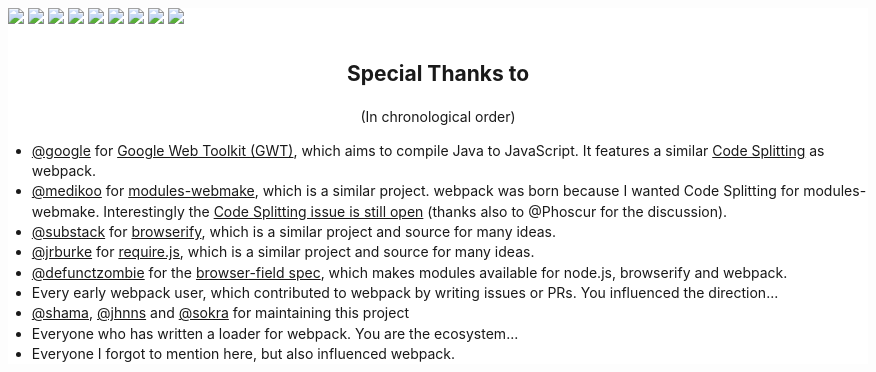 <a href="https://opencollective.com/webpack/backer/92/website?requireActive=false" target="_blank"><img src="https://opencollective.com/webpack/backer/92/avatar.svg?requireActive=false"></a>
<a href="https://opencollective.com/webpack/backer/93/website?requireActive=false" target="_blank"><img src="https://opencollective.com/webpack/backer/93/avatar.svg?requireActive=false"></a>
<a href="https://opencollective.com/webpack/backer/94/website?requireActive=false" target="_blank"><img src="https://opencollective.com/webpack/backer/94/avatar.svg?requireActive=false"></a>
<a href="https://opencollective.com/webpack/backer/95/website?requireActive=false" target="_blank"><img src="https://opencollective.com/webpack/backer/95/avatar.svg?requireActive=false"></a>
<a href="https://opencollective.com/webpack/backer/96/website?requireActive=false" target="_blank"><img src="https://opencollective.com/webpack/backer/96/avatar.svg?requireActive=false"></a>
<a href="https://opencollective.com/webpack/backer/97/website?requireActive=false" target="_blank"><img src="https://opencollective.com/webpack/backer/97/avatar.svg?requireActive=false"></a>
<a href="https://opencollective.com/webpack/backer/98/website?requireActive=false" target="_blank"><img src="https://opencollective.com/webpack/backer/98/avatar.svg?requireActive=false"></a>
<a href="https://opencollective.com/webpack/backer/99/website?requireActive=false" target="_blank"><img src="https://opencollective.com/webpack/backer/99/avatar.svg?requireActive=false"></a>
<a href="https://opencollective.com/webpack/backer/100/website?requireActive=false" target="_blank"><img src="https://opencollective.com/webpack/backer/100/avatar.svg?requireActive=false"></a>

<h2 align="center">Special Thanks to</h2>
<p align="center">(In chronological order)</p>

- [@google](https://github.com/google) for [Google Web Toolkit (GWT)](http://www.gwtproject.org/), which aims to compile Java to JavaScript. It features a similar [Code Splitting](http://www.gwtproject.org/doc/latest/DevGuideCodeSplitting.html) as webpack.
- [@medikoo](https://github.com/medikoo) for [modules-webmake](https://github.com/medikoo/modules-webmake), which is a similar project. webpack was born because I wanted Code Splitting for modules-webmake. Interestingly the [Code Splitting issue is still open](https://github.com/medikoo/modules-webmake/issues/7) (thanks also to @Phoscur for the discussion).
- [@substack](https://github.com/substack) for [browserify](http://browserify.org/), which is a similar project and source for many ideas.
- [@jrburke](https://github.com/jrburke) for [require.js](https://requirejs.org/), which is a similar project and source for many ideas.
- [@defunctzombie](https://github.com/defunctzombie) for the [browser-field spec](https://github.com/defunctzombie/package-browser-field-spec), which makes modules available for node.js, browserify and webpack.
- Every early webpack user, which contributed to webpack by writing issues or PRs. You influenced the direction...
- [@shama](https://github.com/shama), [@jhnns](https://github.com/jhnns) and [@sokra](https://github.com/sokra) for maintaining this project
- Everyone who has written a loader for webpack. You are the ecosystem...
- Everyone I forgot to mention here, but also influenced webpack.

[npm]: https://img.shields.io/npm/v/webpack.svg
[npm-url]: https://npmjs.com/package/webpack
[node]: https://img.shields.io/node/v/webpack.svg
[node-url]: https://nodejs.org
[deps]: https://img.shields.io/david/webpack/webpack.svg
[deps-url]: https://david-dm.org/webpack/webpack
[tests]: https://img.shields.io/travis/webpack/webpack/master.svg
[tests-url]: https://travis-ci.org/webpack/webpack
[prs]: https://img.shields.io/badge/PRs-welcome-brightgreen.svg
[prs-url]: https://webpack.js.org/contribute/
[builds-url]: https://ci.appveyor.com/project/sokra/webpack/branch/master
[builds]: https://ci.appveyor.com/api/projects/status/github/webpack/webpack?svg=true
[builds2]: https://dev.azure.com/webpack/webpack/_apis/build/status/webpack.webpack
[builds2-url]: https://dev.azure.com/webpack/webpack/_build/latest?definitionId=3
[licenses-url]: https://app.fossa.io/projects/git%2Bhttps%3A%2F%2Fgithub.com%2Fwebpack%2Fwebpack?ref=badge_shield
[licenses]: https://app.fossa.io/api/projects/git%2Bhttps%3A%2F%2Fgithub.com%2Fwebpack%2Fwebpack.svg?type=shield
[cover]: https://img.shields.io/coveralls/webpack/webpack.svg
[cover-url]: https://coveralls.io/r/webpack/webpack/


[common-npm]: https://img.shields.io/npm/v/webpack.svg
[mini-css]: https://github.com/webpack-contrib/mini-css-extract-plugin
[mini-css-npm]: https://img.shields.io/npm/v/mini-css-extract-plugin.svg
[mini-css-size]: https://packagephobia.com/badge?p=mini-css-extract-plugin
[component]: https://github.com/webpack-contrib/component-webpack-plugin
[component-npm]: https://img.shields.io/npm/v/component-webpack-plugin.svg
[component-size]: https://packagephobia.com/badge?p=component-webpack-plugin
[compression]: https://github.com/webpack-contrib/compression-webpack-plugin
[compression-npm]: https://img.shields.io/npm/v/compression-webpack-plugin.svg
[compression-size]: https://packagephobia.com/badge?p=compression-webpack-plugin
[html-plugin]: https://github.com/jantimon/html-webpack-plugin
[html-plugin-npm]: https://img.shields.io/npm/v/html-webpack-plugin.svg
[html-plugin-size]: https://packagephobia.com/badge?p=html-webpack-plugin
[raw]: https://github.com/webpack-contrib/raw-loader
[raw-npm]: https://img.shields.io/npm/v/raw-loader.svg
[raw-size]: https://packagephobia.com/badge?p=raw-loader
[val]: https://github.com/webpack-contrib/val-loader
[val-npm]: https://img.shields.io/npm/v/val-loader.svg
[val-size]: https://packagephobia.com/badge?p=val-loader
[url]: https://github.com/webpack-contrib/url-loader
[url-npm]: https://img.shields.io/npm/v/url-loader.svg
[url-size]: https://packagephobia.com/badge?p=url-loader
[file]: https://github.com/webpack-contrib/file-loader
[file-npm]: https://img.shields.io/npm/v/file-loader.svg
[file-size]: https://packagephobia.com/badge?p=file-loader
[cson-npm]: https://img.shields.io/npm/v/cson-loader.svg
[cson-size]: https://packagephobia.com/badge?p=cson-loader
[babel-npm]: https://img.shields.io/npm/v/babel-loader.svg
[babel-size]: https://packagephobia.com/badge?p=babel-loader
[traceur-npm]: https://img.shields.io/npm/v/traceur-loader.svg
[traceur-size]: https://packagephobia.com/badge?p=traceur-loader
[coffee-npm]: https://img.shields.io/npm/v/coffee-loader.svg
[coffee-size]: https://packagephobia.com/badge?p=coffee-loader
[type-npm]: https://img.shields.io/npm/v/ts-loader.svg
[type-size]: https://packagephobia.com/badge?p=ts-loader
[html-npm]: https://img.shields.io/npm/v/html-loader.svg
[html-size]: https://packagephobia.com/badge?p=html-loader
[pug-npm]: https://img.shields.io/npm/v/pug-loader.svg
[pug-size]: https://packagephobia.com/badge?p=pug-loader
[jade-npm]: https://img.shields.io/npm/v/jade-loader.svg
[jade-size]: https://packagephobia.com/badge?p=jade-loader
[md-npm]: https://img.shields.io/npm/v/markdown-loader.svg
[md-size]: https://packagephobia.com/badge?p=markdown-loader
[posthtml-npm]: https://img.shields.io/npm/v/posthtml-loader.svg
[posthtml-size]: https://packagephobia.com/badge?p=posthtml-loader
[hbs-npm]: https://img.shields.io/npm/v/handlebars-loader.svg
[hbs-size]: https://packagephobia.com/badge?p=handlebars-loader
[style-npm]: https://img.shields.io/npm/v/style-loader.svg
[style-size]: https://packagephobia.com/badge?p=style-loader
[css-npm]: https://img.shields.io/npm/v/css-loader.svg
[css-size]: https://packagephobia.com/badge?p=css-loader
[less-npm]: https://img.shields.io/npm/v/less-loader.svg
[less-size]: https://packagephobia.com/badge?p=less-loader
[sass-npm]: https://img.shields.io/npm/v/sass-loader.svg
[sass-size]: https://packagephobia.com/badge?p=sass-loader
[stylus-npm]: https://img.shields.io/npm/v/stylus-loader.svg
[stylus-size]: https://packagephobia.com/badge?p=stylus-loader
[postcss-npm]: https://img.shields.io/npm/v/postcss-loader.svg
[postcss-size]: https://packagephobia.com/badge?p=postcss-loader
[vue-npm]: https://img.shields.io/npm/v/vue-loader.svg
[vue-size]: https://packagephobia.com/badge?p=vue-loader
[polymer-npm]: https://img.shields.io/npm/v/polymer-webpack-loader.svg
[polymer-size]: https://packagephobia.com/badge?p=polymer-webpack-loader
[angular-npm]: https://img.shields.io/npm/v/angular2-template-loader.svg
[angular-size]: https://packagephobia.com/badge?p=angular2-template-loader
[riot-npm]: https://img.shields.io/npm/v/riot-tag-loader.svg
[riot-size]: https://packagephobia.com/badge?p=riot-tag-loader